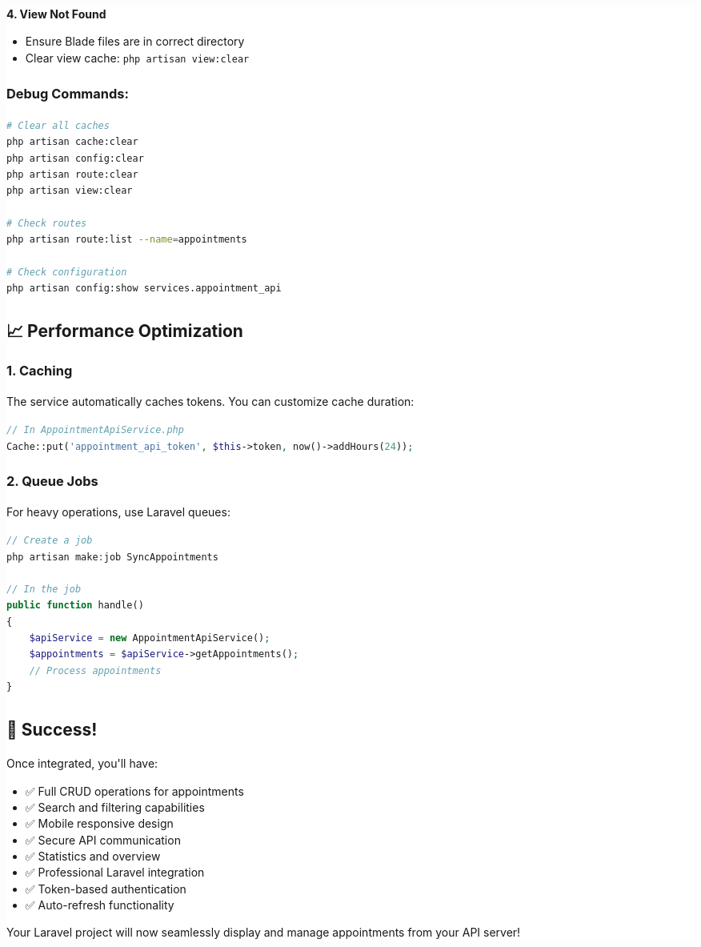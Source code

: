 **4. View Not Found**
- Ensure Blade files are in correct directory
- Clear view cache: `php artisan view:clear`

### Debug Commands:
```bash
# Clear all caches
php artisan cache:clear
php artisan config:clear
php artisan route:clear
php artisan view:clear

# Check routes
php artisan route:list --name=appointments

# Check configuration
php artisan config:show services.appointment_api
```

## 📈 Performance Optimization

### 1. Caching
The service automatically caches tokens. You can customize cache duration:

```php
// In AppointmentApiService.php
Cache::put('appointment_api_token', $this->token, now()->addHours(24));
```

### 2. Queue Jobs
For heavy operations, use Laravel queues:

```php
// Create a job
php artisan make:job SyncAppointments

// In the job
public function handle()
{
    $apiService = new AppointmentApiService();
    $appointments = $apiService->getAppointments();
    // Process appointments
}
```

## 🎉 Success!

Once integrated, you'll have:
- ✅ Full CRUD operations for appointments
- ✅ Search and filtering capabilities
- ✅ Mobile responsive design
- ✅ Secure API communication
- ✅ Statistics and overview
- ✅ Professional Laravel integration
- ✅ Token-based authentication
- ✅ Auto-refresh functionality

Your Laravel project will now seamlessly display and manage appointments from your API server! 